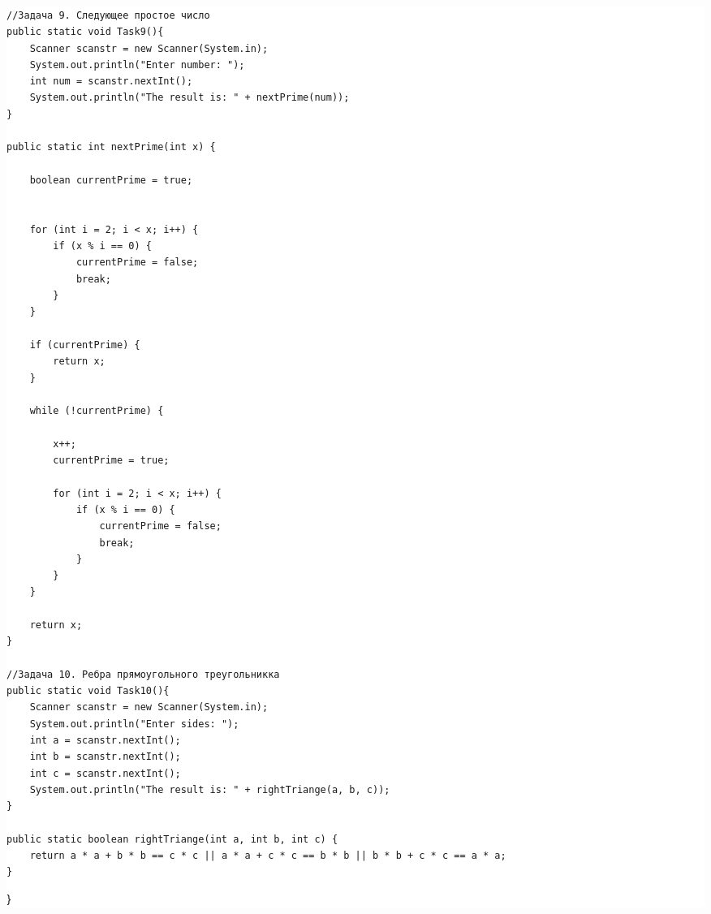     //Задача 9. Следующее простое число
    public static void Task9(){
        Scanner scanstr = new Scanner(System.in);
        System.out.println("Enter number: ");
        int num = scanstr.nextInt();
        System.out.println("The result is: " + nextPrime(num));
    }

    public static int nextPrime(int x) {

        boolean currentPrime = true;


        for (int i = 2; i < x; i++) {
            if (x % i == 0) {
                currentPrime = false;
                break;
            }
        }

        if (currentPrime) {
            return x;
        }

        while (!currentPrime) {

            x++;
            currentPrime = true;

            for (int i = 2; i < x; i++) {
                if (x % i == 0) {
                    currentPrime = false;
                    break;
                }
            }
        }

        return x;
    }

    //Задача 10. Ребра прямоугольного треугольникка
    public static void Task10(){
        Scanner scanstr = new Scanner(System.in);
        System.out.println("Enter sides: ");
        int a = scanstr.nextInt();
        int b = scanstr.nextInt();
        int c = scanstr.nextInt();
        System.out.println("The result is: " + rightTriange(a, b, c));
    }

    public static boolean rightTriange(int a, int b, int c) {
        return a * a + b * b == c * c || a * a + c * c == b * b || b * b + c * c == a * a;
    }
}
